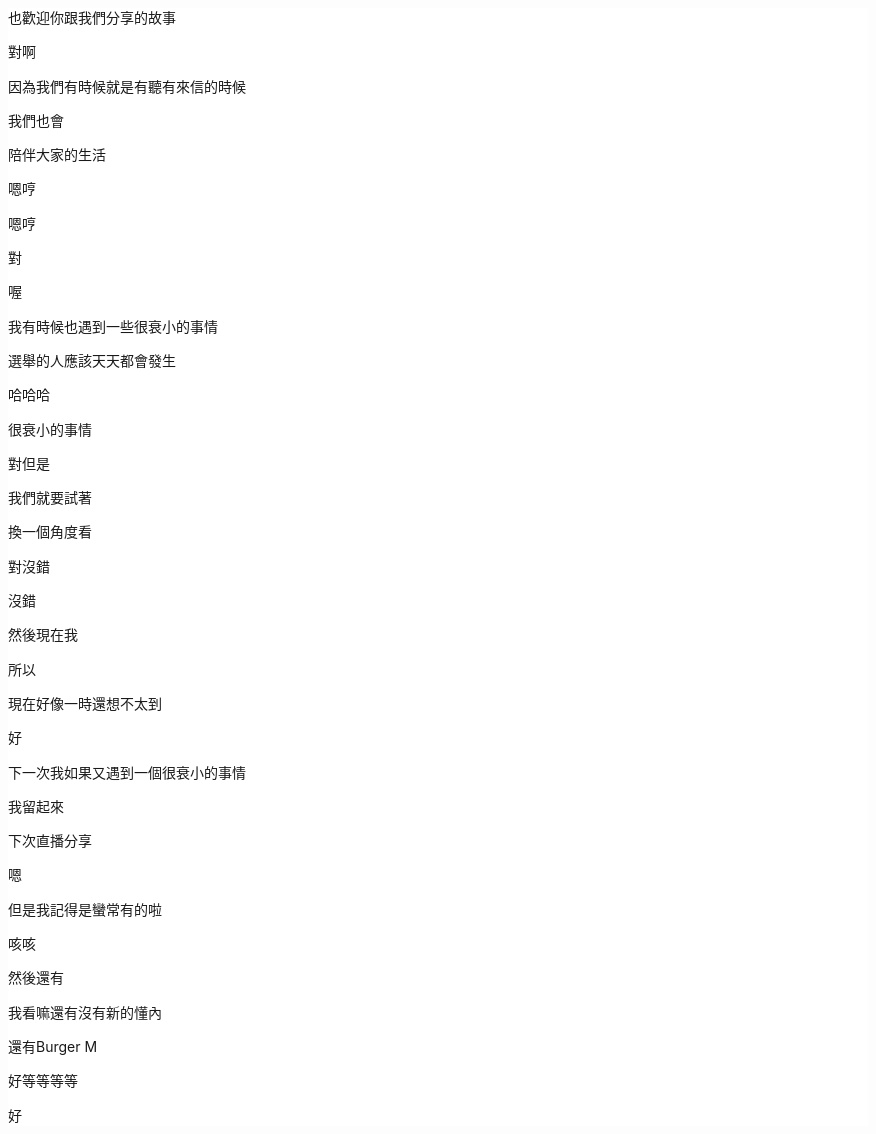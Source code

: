 也歡迎你跟我們分享的故事

對啊

因為我們有時候就是有聽有來信的時候

我們也會

陪伴大家的生活

嗯哼

嗯哼

對

喔

我有時候也遇到一些很衰小的事情

選舉的人應該天天都會發生

哈哈哈

很衰小的事情

對但是

我們就要試著

換一個角度看

對沒錯

沒錯

然後現在我

所以

現在好像一時還想不太到

好

下一次我如果又遇到一個很衰小的事情

我留起來

下次直播分享

嗯

但是我記得是蠻常有的啦

咳咳

然後還有

我看嘛還有沒有新的懂內

還有Burger M

好等等等等

好
